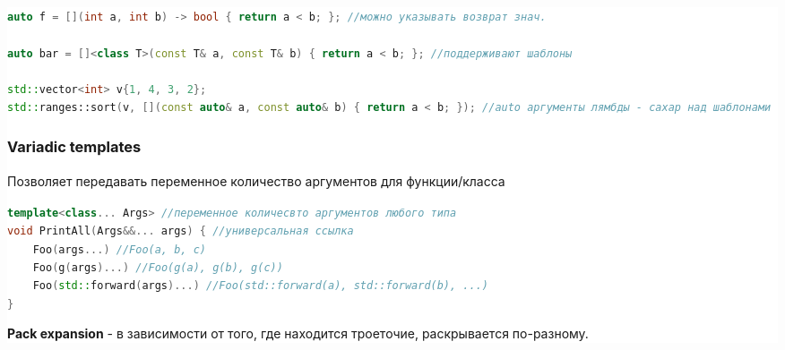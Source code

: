 ```cpp
auto f = [](int a, int b) -> bool { return a < b; }; //можно указывать возврат знач.

auto bar = []<class T>(const T& a, const T& b) { return a < b; }; //поддерживают шаблоны

std::vector<int> v{1, 4, 3, 2};
std::ranges::sort(v, [](const auto& a, const auto& b) { return a < b; }); //auto аргументы лямбды - сахар над шаблонами

```

### Variadic templates
Позволяет передавать переменное количество аргументов для функции/класса

```cpp
template<class... Args> //переменное количесвто аргументов любого типа
void PrintAll(Args&&... args) { //универсальная ссылка
	Foo(args...) //Foo(a, b, c)
	Foo(g(args)...) //Foo(g(a), g(b), g(c))
	Foo(std::forward(args)...) //Foo(std::forward(a), std::forward(b), ...)
}
```

**Pack expansion** - в зависимости от того, где находится троеточие, раскрывается по-разному.